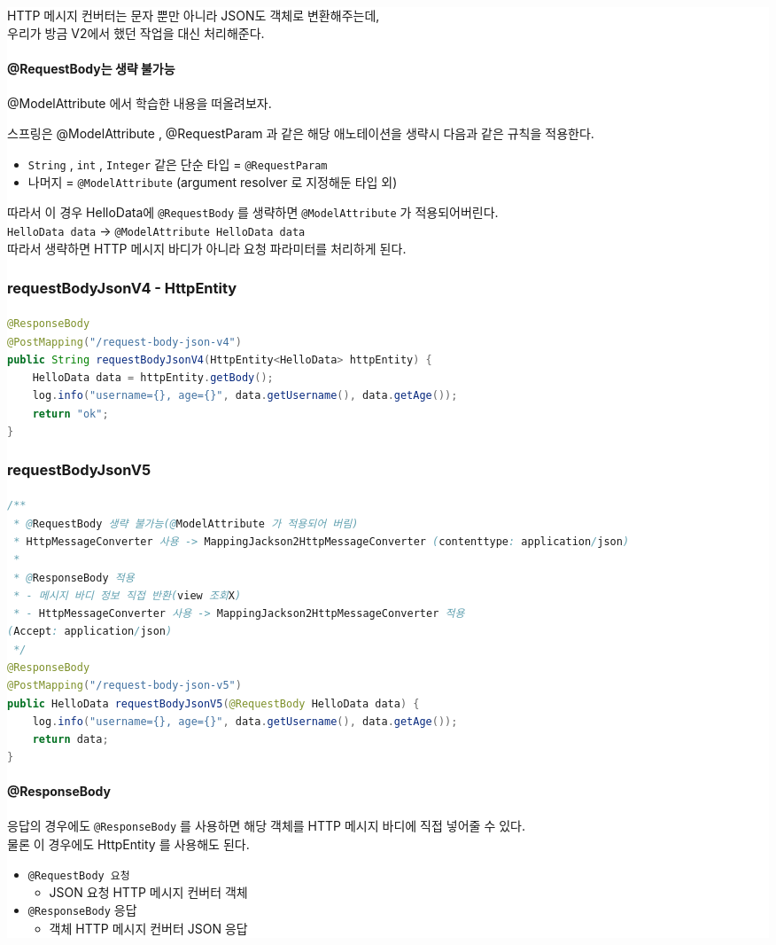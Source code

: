 HTTP 메시지 컨버터는 문자 뿐만 아니라 JSON도 객체로 변환해주는데, \
우리가 방금 V2에서 했던 작업을 대신 처리해준다.

#### @RequestBody는 생략 불가능
@ModelAttribute 에서 학습한 내용을 떠올려보자.

스프링은 @ModelAttribute , @RequestParam 과 같은 해당 애노테이션을 생략시 다음과 같은 규칙을 적용한다.
* `String` , `int` , `Integer` 같은 단순 타입 = `@RequestParam`
* 나머지 = `@ModelAttribute` (argument resolver 로 지정해둔 타입 외)

따라서 이 경우 HelloData에 `@RequestBody` 를 생략하면 `@ModelAttribute` 가 적용되어버린다.\
`HelloData data` ->  `@ModelAttribute HelloData data`\
따라서 생략하면 HTTP 메시지 바디가 아니라 요청 파라미터를 처리하게 된다.

### requestBodyJsonV4 - HttpEntity
```java
@ResponseBody
@PostMapping("/request-body-json-v4")
public String requestBodyJsonV4(HttpEntity<HelloData> httpEntity) {
    HelloData data = httpEntity.getBody();
    log.info("username={}, age={}", data.getUsername(), data.getAge());
    return "ok";
}
```

### requestBodyJsonV5
```java
/**
 * @RequestBody 생략 불가능(@ModelAttribute 가 적용되어 버림)
 * HttpMessageConverter 사용 -> MappingJackson2HttpMessageConverter (contenttype: application/json)
 *
 * @ResponseBody 적용
 * - 메시지 바디 정보 직접 반환(view 조회X)
 * - HttpMessageConverter 사용 -> MappingJackson2HttpMessageConverter 적용
(Accept: application/json)
 */
@ResponseBody
@PostMapping("/request-body-json-v5")
public HelloData requestBodyJsonV5(@RequestBody HelloData data) {
    log.info("username={}, age={}", data.getUsername(), data.getAge());
    return data;
}
```
#### @ResponseBody
응답의 경우에도 `@ResponseBody` 를 사용하면 해당 객체를 HTTP 메시지 바디에 직접 넣어줄 수 있다.\
물론 이 경우에도 HttpEntity 를 사용해도 된다.

* `@RequestBody 요청`
  * JSON 요청 HTTP 메시지 컨버터 객체
* `@ResponseBody` 응답
  * 객체 HTTP 메시지 컨버터 JSON 응답